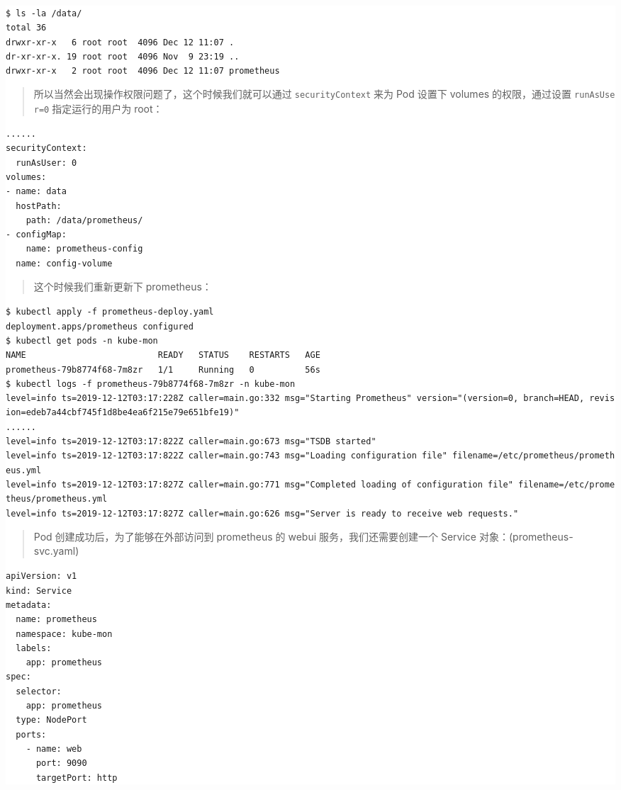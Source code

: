 ```
$ ls -la /data/
total 36
drwxr-xr-x   6 root root  4096 Dec 12 11:07 .
dr-xr-xr-x. 19 root root  4096 Nov  9 23:19 ..
drwxr-xr-x   2 root root  4096 Dec 12 11:07 prometheus
```

> 所以当然会出现操作权限问题了，这个时候我们就可以通过 `securityContext` 来为 Pod 设置下 volumes 的权限，通过设置 `runAsUser=0` 指定运行的用户为 root：

```
......
securityContext:
  runAsUser: 0
volumes:
- name: data
  hostPath:
    path: /data/prometheus/
- configMap:
    name: prometheus-config
  name: config-volume
```

> 这个时候我们重新更新下 prometheus：

```
$ kubectl apply -f prometheus-deploy.yaml
deployment.apps/prometheus configured
$ kubectl get pods -n kube-mon                              
NAME                          READY   STATUS    RESTARTS   AGE
prometheus-79b8774f68-7m8zr   1/1     Running   0          56s
$ kubectl logs -f prometheus-79b8774f68-7m8zr -n kube-mon
level=info ts=2019-12-12T03:17:228Z caller=main.go:332 msg="Starting Prometheus" version="(version=0, branch=HEAD, revision=edeb7a44cbf745f1d8be4ea6f215e79e651bfe19)"
......
level=info ts=2019-12-12T03:17:822Z caller=main.go:673 msg="TSDB started"
level=info ts=2019-12-12T03:17:822Z caller=main.go:743 msg="Loading configuration file" filename=/etc/prometheus/prometheus.yml
level=info ts=2019-12-12T03:17:827Z caller=main.go:771 msg="Completed loading of configuration file" filename=/etc/prometheus/prometheus.yml
level=info ts=2019-12-12T03:17:827Z caller=main.go:626 msg="Server is ready to receive web requests."
```

> Pod 创建成功后，为了能够在外部访问到 prometheus 的 webui 服务，我们还需要创建一个 Service 对象：(prometheus-svc.yaml)

```
apiVersion: v1
kind: Service
metadata:
  name: prometheus
  namespace: kube-mon
  labels:
    app: prometheus
spec:
  selector:
    app: prometheus
  type: NodePort
  ports:
    - name: web
      port: 9090
      targetPort: http
```
